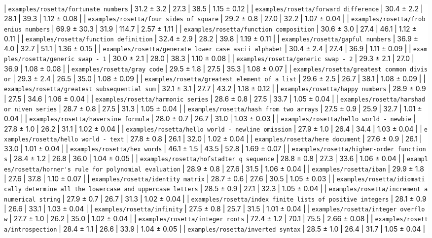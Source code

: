 | `examples/rosetta/fortunate numbers` | 31.2 ± 3.2 | 27.3 | 38.5 | 1.15 ± 0.12 |
| `examples/rosetta/forward difference` | 30.4 ± 2.2 | 28.1 | 39.3 | 1.12 ± 0.08 |
| `examples/rosetta/four sides of square` | 29.2 ± 0.8 | 27.0 | 32.2 | 1.07 ± 0.04 |
| `examples/rosetta/frobenius numbers` | 69.9 ± 30.3 | 31.9 | 114.7 | 2.57 ± 1.11 |
| `examples/rosetta/function composition` | 30.6 ± 3.0 | 27.4 | 46.1 | 1.12 ± 0.11 |
| `examples/rosetta/function definition` | 32.4 ± 2.9 | 28.2 | 39.8 | 1.19 ± 0.11 |
| `examples/rosetta/gapful numbers` | 36.9 ± 4.0 | 32.7 | 51.1 | 1.36 ± 0.15 |
| `examples/rosetta/generate lower case ascii alphabet` | 30.4 ± 2.4 | 27.4 | 36.9 | 1.11 ± 0.09 |
| `examples/rosetta/generic swap - 1` | 30.0 ± 2.1 | 28.0 | 38.3 | 1.10 ± 0.08 |
| `examples/rosetta/generic swap - 2` | 29.3 ± 2.1 | 27.0 | 36.9 | 1.08 ± 0.08 |
| `examples/rosetta/gray code` | 29.5 ± 1.8 | 27.5 | 35.3 | 1.08 ± 0.07 |
| `examples/rosetta/greatest common divisor` | 29.3 ± 2.4 | 26.5 | 35.0 | 1.08 ± 0.09 |
| `examples/rosetta/greatest element of a list` | 29.6 ± 2.5 | 26.7 | 38.1 | 1.08 ± 0.09 |
| `examples/rosetta/greatest subsequential sum` | 32.1 ± 3.1 | 27.7 | 43.2 | 1.18 ± 0.12 |
| `examples/rosetta/happy numbers` | 28.9 ± 0.9 | 27.5 | 34.6 | 1.06 ± 0.04 |
| `examples/rosetta/harmonic series` | 28.6 ± 0.8 | 27.5 | 33.7 | 1.05 ± 0.04 |
| `examples/rosetta/harshad or niven series` | 28.7 ± 0.8 | 27.5 | 31.3 | 1.05 ± 0.04 |
| `examples/rosetta/hash from two arrays` | 27.5 ± 0.9 | 25.9 | 32.7 | 1.01 ± 0.04 |
| `examples/rosetta/haversine formula` | 28.0 ± 0.7 | 26.7 | 31.0 | 1.03 ± 0.03 |
| `examples/rosetta/hello world - newbie` | 27.8 ± 1.0 | 26.2 | 31.1 | 1.02 ± 0.04 |
| `examples/rosetta/hello world - newline omission` | 27.9 ± 1.0 | 26.4 | 34.4 | 1.03 ± 0.04 |
| `examples/rosetta/hello world - text` | 27.8 ± 0.8 | 26.1 | 32.0 | 1.02 ± 0.04 |
| `examples/rosetta/here document` | 27.6 ± 0.9 | 26.1 | 33.0 | 1.01 ± 0.04 |
| `examples/rosetta/hex words` | 46.1 ± 1.5 | 43.5 | 52.8 | 1.69 ± 0.07 |
| `examples/rosetta/higher-order functions` | 28.4 ± 1.2 | 26.8 | 36.0 | 1.04 ± 0.05 |
| `examples/rosetta/hofstadter q sequence` | 28.8 ± 0.8 | 27.3 | 33.6 | 1.06 ± 0.04 |
| `examples/rosetta/horner's rule for polynomial evaluation` | 28.9 ± 0.8 | 27.6 | 31.5 | 1.06 ± 0.04 |
| `examples/rosetta/iban` | 29.9 ± 1.8 | 27.6 | 37.8 | 1.10 ± 0.07 |
| `examples/rosetta/identity matrix` | 28.7 ± 0.6 | 27.6 | 30.5 | 1.05 ± 0.03 |
| `examples/rosetta/idiomatically determine all the lowercase and uppercase letters` | 28.5 ± 0.9 | 27.1 | 32.3 | 1.05 ± 0.04 |
| `examples/rosetta/increment a numerical string` | 27.9 ± 0.7 | 26.7 | 31.3 | 1.02 ± 0.04 |
| `examples/rosetta/index finite lists of positive integers` | 28.1 ± 0.9 | 26.6 | 33.1 | 1.03 ± 0.04 |
| `examples/rosetta/infinity` | 27.5 ± 0.8 | 25.7 | 31.5 | 1.01 ± 0.04 |
| `examples/rosetta/integer overflow` | 27.7 ± 1.0 | 26.2 | 35.0 | 1.02 ± 0.04 |
| `examples/rosetta/integer roots` | 72.4 ± 1.2 | 70.1 | 75.5 | 2.66 ± 0.08 |
| `examples/rosetta/introspection` | 28.4 ± 1.1 | 26.6 | 33.9 | 1.04 ± 0.05 |
| `examples/rosetta/inverted syntax` | 28.5 ± 1.0 | 26.4 | 31.7 | 1.05 ± 0.04 |